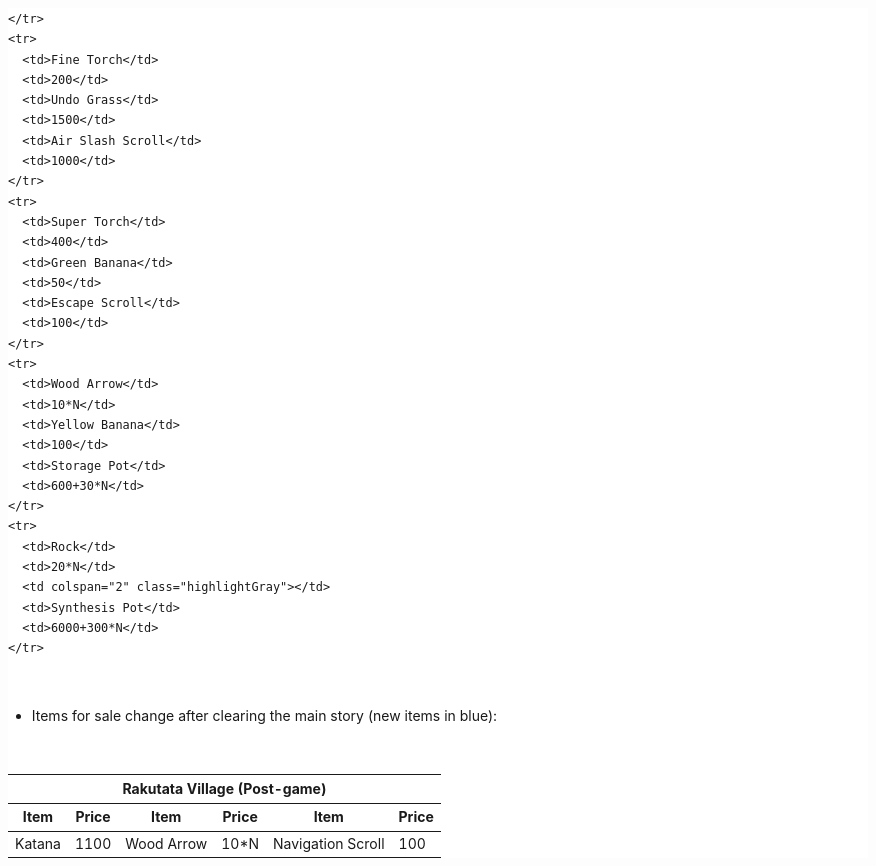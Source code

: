     </tr>
    <tr>
      <td>Fine Torch</td>
      <td>200</td>
      <td>Undo Grass</td>
      <td>1500</td>
      <td>Air Slash Scroll</td>
      <td>1000</td>
    </tr>
    <tr>
      <td>Super Torch</td>
      <td>400</td>
      <td>Green Banana</td>
      <td>50</td>
      <td>Escape Scroll</td>
      <td>100</td>
    </tr>
    <tr>
      <td>Wood Arrow</td>
      <td>10*N</td>
      <td>Yellow Banana</td>
      <td>100</td>
      <td>Storage Pot</td>
      <td>600+30*N</td>
    </tr>
    <tr>
      <td>Rock</td>
      <td>20*N</td>
      <td colspan="2" class="highlightGray"></td>
      <td>Synthesis Pot</td>
      <td>6000+300*N</td>
    </tr>
  </tbody>
</table>

<br/>

- Items for sale change after clearing the main story (new items in blue):

<br/>

<table class="itemDetailsTable">
  <thead>
    <tr>
      <th colspan="6">Rakutata Village (Post-game)</th>
    </tr>
    <tr>
      <th class="highlightGray">Item</th>
      <th class="highlightGray">Price</th>
      <th class="highlightGray">Item</th>
      <th class="highlightGray">Price</th>
      <th class="highlightGray">Item</th>
      <th class="highlightGray">Price</th>
    </tr>
  </thead>
  <tbody>
    <tr>
      <td>Katana</td>
      <td>1100</td>
      <td>Wood Arrow</td>
      <td>10*N</td>
      <td>Navigation Scroll</td>
      <td>100</td>
    </tr>
    <tr>